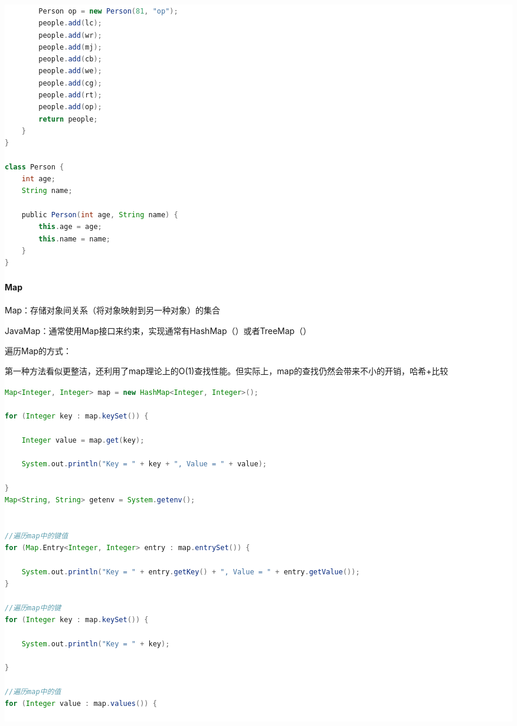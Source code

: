 ```groovy
        Person op = new Person(81, "op");
        people.add(lc);
        people.add(wr);
        people.add(mj);
        people.add(cb);
        people.add(we);
        people.add(cg);
        people.add(rt);
        people.add(op);
        return people;
    }
}

class Person {
    int age;
    String name;

    public Person(int age, String name) {
        this.age = age;
        this.name = name;
    }
}
```

### 

#### Map

Map：存储对象间关系（将对象映射到另一种对象）的集合

JavaMap：通常使用Map接口来约束，实现通常有HashMap（）或者TreeMap（）



遍历Map的方式：

第一种方法看似更整洁，还利用了map理论上的O(1)查找性能。但实际上，map的查找仍然会带来不小的开销，哈希+比较

```groovy
Map<Integer, Integer> map = new HashMap<Integer, Integer>();
 
for (Integer key : map.keySet()) {
 
    Integer value = map.get(key);
 
    System.out.println("Key = " + key + ", Value = " + value);
 
}
Map<String, String> getenv = System.getenv();


//遍历map中的键值
for (Map.Entry<Integer, Integer> entry : map.entrySet()) {
 
    System.out.println("Key = " + entry.getKey() + ", Value = " + entry.getValue());
}

//遍历map中的键
for (Integer key : map.keySet()) {
 
    System.out.println("Key = " + key);
 
}
 
//遍历map中的值
for (Integer value : map.values()) {
 
```